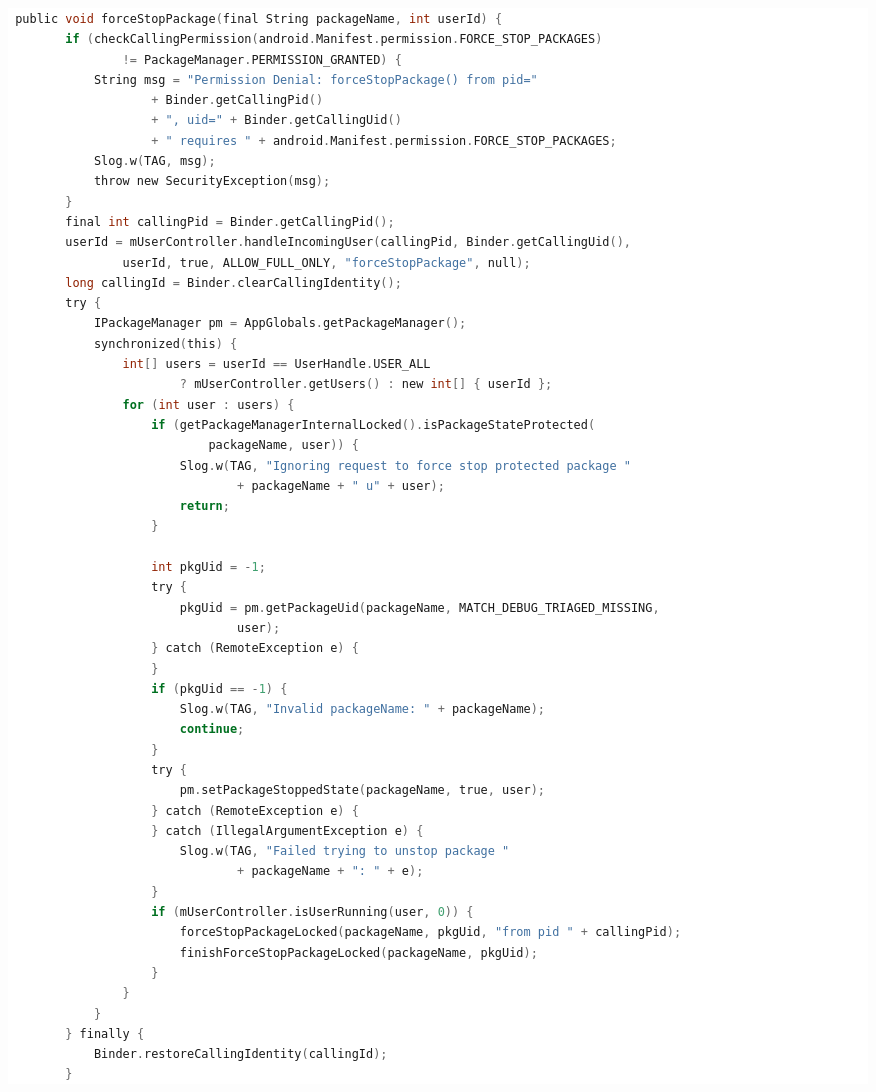 ```objectivec
 public void forceStopPackage(final String packageName, int userId) {
        if (checkCallingPermission(android.Manifest.permission.FORCE_STOP_PACKAGES)
                != PackageManager.PERMISSION_GRANTED) {
            String msg = "Permission Denial: forceStopPackage() from pid="
                    + Binder.getCallingPid()
                    + ", uid=" + Binder.getCallingUid()
                    + " requires " + android.Manifest.permission.FORCE_STOP_PACKAGES;
            Slog.w(TAG, msg);
            throw new SecurityException(msg);
        }
        final int callingPid = Binder.getCallingPid();
        userId = mUserController.handleIncomingUser(callingPid, Binder.getCallingUid(),
                userId, true, ALLOW_FULL_ONLY, "forceStopPackage", null);
        long callingId = Binder.clearCallingIdentity();
        try {
            IPackageManager pm = AppGlobals.getPackageManager();
            synchronized(this) {
                int[] users = userId == UserHandle.USER_ALL
                        ? mUserController.getUsers() : new int[] { userId };
                for (int user : users) {
                    if (getPackageManagerInternalLocked().isPackageStateProtected(
                            packageName, user)) {
                        Slog.w(TAG, "Ignoring request to force stop protected package "
                                + packageName + " u" + user);
                        return;
                    }

                    int pkgUid = -1;
                    try {
                        pkgUid = pm.getPackageUid(packageName, MATCH_DEBUG_TRIAGED_MISSING,
                                user);
                    } catch (RemoteException e) {
                    }
                    if (pkgUid == -1) {
                        Slog.w(TAG, "Invalid packageName: " + packageName);
                        continue;
                    }
                    try {
                        pm.setPackageStoppedState(packageName, true, user);
                    } catch (RemoteException e) {
                    } catch (IllegalArgumentException e) {
                        Slog.w(TAG, "Failed trying to unstop package "
                                + packageName + ": " + e);
                    }
                    if (mUserController.isUserRunning(user, 0)) {
                        forceStopPackageLocked(packageName, pkgUid, "from pid " + callingPid);
                        finishForceStopPackageLocked(packageName, pkgUid);
                    }
                }
            }
        } finally {
            Binder.restoreCallingIdentity(callingId);
        }
```
